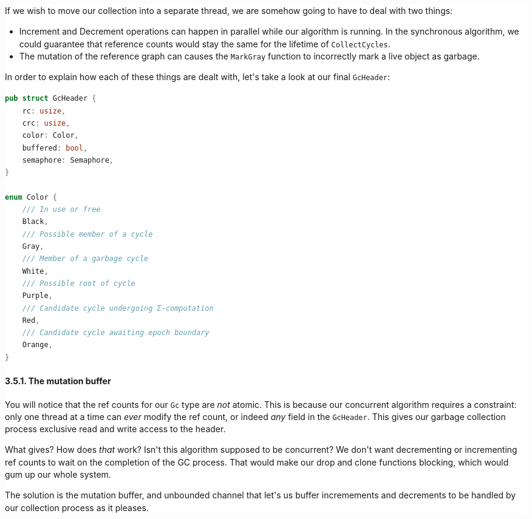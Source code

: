 If we wish to move our collection into a separate thread, we are somehow going to have to deal
with two things:

- Increment and Decrement operations can happen in parallel while our algorithm is running. In
  the synchronous algorithm, we could guarantee that reference counts would stay the same for the
  lifetime of `CollectCycles`.
- The mutation of the reference graph can causes the `MarkGray` function to incorrectly mark 
  a live object as garbage.

In order to explain how each of these things are dealt with, let's take a look at our final `GcHeader`:

```rust
pub struct GcHeader {
    rc: usize,
    crc: usize,
    color: Color,
    buffered: bool,
    semaphore: Semaphore,
}

enum Color {
    /// In use or free
    Black,
    /// Possible member of a cycle
    Gray,
    /// Member of a garbage cycle
    White,
    /// Possible root of cycle
    Purple,
    /// Candidate cycle undergoing Σ-computation
    Red,
    /// Candidate cycle awaiting epoch boundary
    Orange,
}
```
  
#### 3.5.1. The mutation buffer <a name="the-mutation-buffer"></a> 

You will notice that the ref counts for our `Gc` type are _not_ atomic. This is because our concurrent 
algorithm requires a constraint: only one thread at a time can _ever_ modify the ref count, or indeed
_any_ field in the `GcHeader`. This gives our garbage collection process exclusive read and write 
access to the header. 

What gives? How does _that_ work? Isn't this algorithm supposed to be concurrent? We don't want
decrementing or incrementing ref counts to wait on the completion of the GC process. That would make
our drop and clone functions blocking, which would gum up our whole system.

The solution is the mutation buffer, and unbounded channel that let's us buffer incremements and 
decrements to be handled by our collection process as it pleases.
